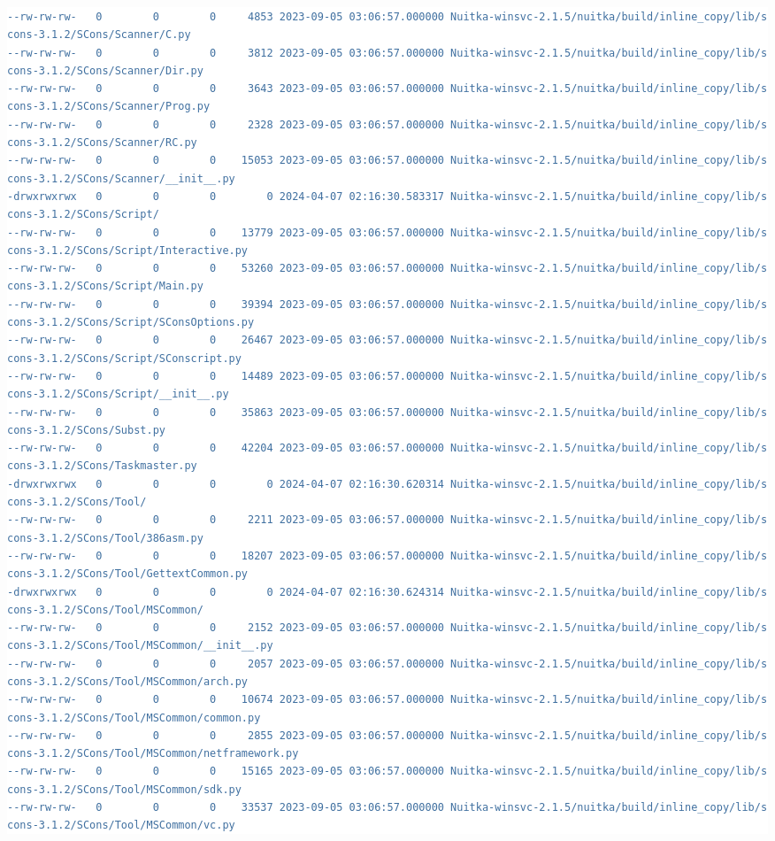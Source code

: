 ```diff
--rw-rw-rw-   0        0        0     4853 2023-09-05 03:06:57.000000 Nuitka-winsvc-2.1.5/nuitka/build/inline_copy/lib/scons-3.1.2/SCons/Scanner/C.py
--rw-rw-rw-   0        0        0     3812 2023-09-05 03:06:57.000000 Nuitka-winsvc-2.1.5/nuitka/build/inline_copy/lib/scons-3.1.2/SCons/Scanner/Dir.py
--rw-rw-rw-   0        0        0     3643 2023-09-05 03:06:57.000000 Nuitka-winsvc-2.1.5/nuitka/build/inline_copy/lib/scons-3.1.2/SCons/Scanner/Prog.py
--rw-rw-rw-   0        0        0     2328 2023-09-05 03:06:57.000000 Nuitka-winsvc-2.1.5/nuitka/build/inline_copy/lib/scons-3.1.2/SCons/Scanner/RC.py
--rw-rw-rw-   0        0        0    15053 2023-09-05 03:06:57.000000 Nuitka-winsvc-2.1.5/nuitka/build/inline_copy/lib/scons-3.1.2/SCons/Scanner/__init__.py
-drwxrwxrwx   0        0        0        0 2024-04-07 02:16:30.583317 Nuitka-winsvc-2.1.5/nuitka/build/inline_copy/lib/scons-3.1.2/SCons/Script/
--rw-rw-rw-   0        0        0    13779 2023-09-05 03:06:57.000000 Nuitka-winsvc-2.1.5/nuitka/build/inline_copy/lib/scons-3.1.2/SCons/Script/Interactive.py
--rw-rw-rw-   0        0        0    53260 2023-09-05 03:06:57.000000 Nuitka-winsvc-2.1.5/nuitka/build/inline_copy/lib/scons-3.1.2/SCons/Script/Main.py
--rw-rw-rw-   0        0        0    39394 2023-09-05 03:06:57.000000 Nuitka-winsvc-2.1.5/nuitka/build/inline_copy/lib/scons-3.1.2/SCons/Script/SConsOptions.py
--rw-rw-rw-   0        0        0    26467 2023-09-05 03:06:57.000000 Nuitka-winsvc-2.1.5/nuitka/build/inline_copy/lib/scons-3.1.2/SCons/Script/SConscript.py
--rw-rw-rw-   0        0        0    14489 2023-09-05 03:06:57.000000 Nuitka-winsvc-2.1.5/nuitka/build/inline_copy/lib/scons-3.1.2/SCons/Script/__init__.py
--rw-rw-rw-   0        0        0    35863 2023-09-05 03:06:57.000000 Nuitka-winsvc-2.1.5/nuitka/build/inline_copy/lib/scons-3.1.2/SCons/Subst.py
--rw-rw-rw-   0        0        0    42204 2023-09-05 03:06:57.000000 Nuitka-winsvc-2.1.5/nuitka/build/inline_copy/lib/scons-3.1.2/SCons/Taskmaster.py
-drwxrwxrwx   0        0        0        0 2024-04-07 02:16:30.620314 Nuitka-winsvc-2.1.5/nuitka/build/inline_copy/lib/scons-3.1.2/SCons/Tool/
--rw-rw-rw-   0        0        0     2211 2023-09-05 03:06:57.000000 Nuitka-winsvc-2.1.5/nuitka/build/inline_copy/lib/scons-3.1.2/SCons/Tool/386asm.py
--rw-rw-rw-   0        0        0    18207 2023-09-05 03:06:57.000000 Nuitka-winsvc-2.1.5/nuitka/build/inline_copy/lib/scons-3.1.2/SCons/Tool/GettextCommon.py
-drwxrwxrwx   0        0        0        0 2024-04-07 02:16:30.624314 Nuitka-winsvc-2.1.5/nuitka/build/inline_copy/lib/scons-3.1.2/SCons/Tool/MSCommon/
--rw-rw-rw-   0        0        0     2152 2023-09-05 03:06:57.000000 Nuitka-winsvc-2.1.5/nuitka/build/inline_copy/lib/scons-3.1.2/SCons/Tool/MSCommon/__init__.py
--rw-rw-rw-   0        0        0     2057 2023-09-05 03:06:57.000000 Nuitka-winsvc-2.1.5/nuitka/build/inline_copy/lib/scons-3.1.2/SCons/Tool/MSCommon/arch.py
--rw-rw-rw-   0        0        0    10674 2023-09-05 03:06:57.000000 Nuitka-winsvc-2.1.5/nuitka/build/inline_copy/lib/scons-3.1.2/SCons/Tool/MSCommon/common.py
--rw-rw-rw-   0        0        0     2855 2023-09-05 03:06:57.000000 Nuitka-winsvc-2.1.5/nuitka/build/inline_copy/lib/scons-3.1.2/SCons/Tool/MSCommon/netframework.py
--rw-rw-rw-   0        0        0    15165 2023-09-05 03:06:57.000000 Nuitka-winsvc-2.1.5/nuitka/build/inline_copy/lib/scons-3.1.2/SCons/Tool/MSCommon/sdk.py
--rw-rw-rw-   0        0        0    33537 2023-09-05 03:06:57.000000 Nuitka-winsvc-2.1.5/nuitka/build/inline_copy/lib/scons-3.1.2/SCons/Tool/MSCommon/vc.py
